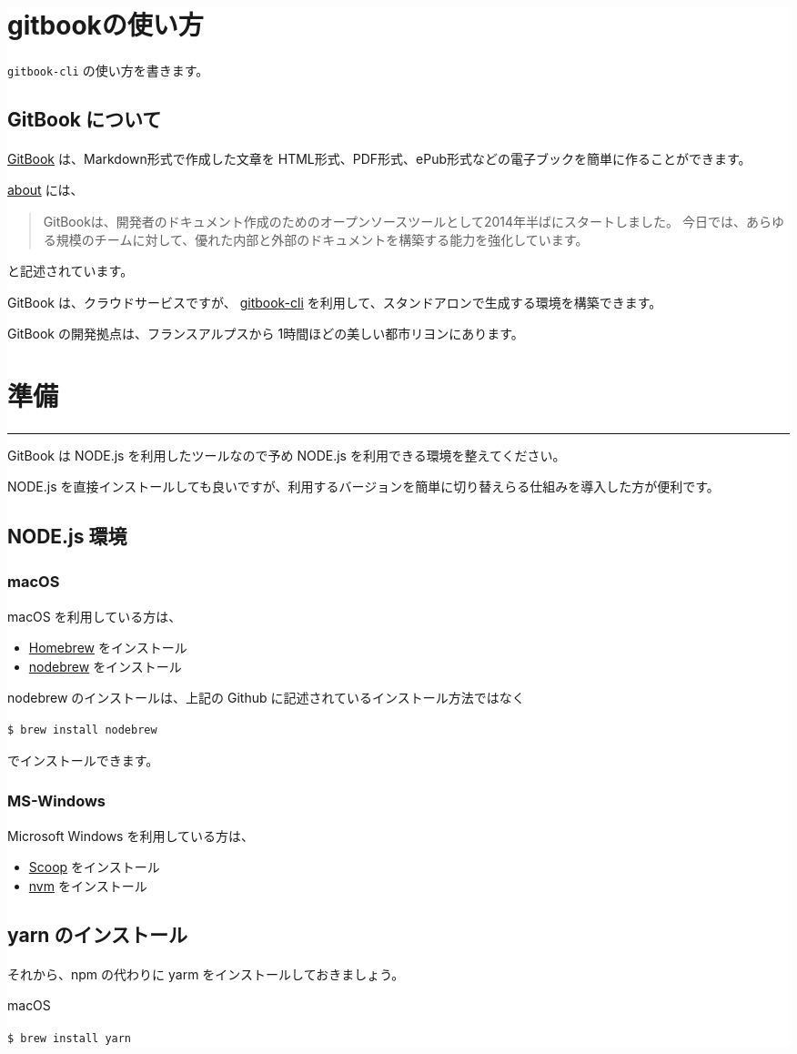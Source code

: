 # gitbookの使い方
`gitbook-cli` の使い方を書きます。

## GitBook について
[GitBook](https://www.gitbook.com) は、Markdown形式で作成した文章を HTML形式、PDF形式、ePub形式などの電子ブックを簡単に作ることができます。

[about](https://www.gitbook.com/about) には、  
> GitBookは、開発者のドキュメント作成のためのオープンソースツールとして2014年半ばにスタートしました。
> 今日では、あらゆる規模のチームに対して、優れた内部と外部のドキュメントを構築する能力を強化しています。

と記述されています。

GitBook は、クラウドサービスですが、
[gitbook-cli](https://github.com/GitbookIO/gitbook-cli) を利用して、スタンドアロンで生成する環境を構築できます。

GitBook の開発拠点は、フランスアルプスから 1時間ほどの美しい都市リヨンにあります。  

# 準備
----
GitBook は NODE.js を利用したツールなので予め NODE.js を利用できる環境を整えてください。  

NODE.js を直接インストールしても良いですが、利用するバージョンを簡単に切り替えらる仕組みを導入した方が便利です。

## NODE.js 環境

### macOS
macOS を利用している方は、

- [Homebrew](https://brew.sh/index_ja) をインストール
- [nodebrew](https://github.com/hokaccha/nodebrew) をインストール

nodebrew のインストールは、上記の Github に記述されているインストール方法ではなく

```shell
$ brew install nodebrew
```
でインストールできます。

### MS-Windows
Microsoft Windows を利用している方は、

- [Scoop](https://scoop.sh/) をインストール
- [nvm](https://github.com/creationix/nvm) をインストール

## yarn のインストール
それから、npm の代わりに yarm をインストールしておきましょう。

macOS  

```shell
$ brew install yarn
```
